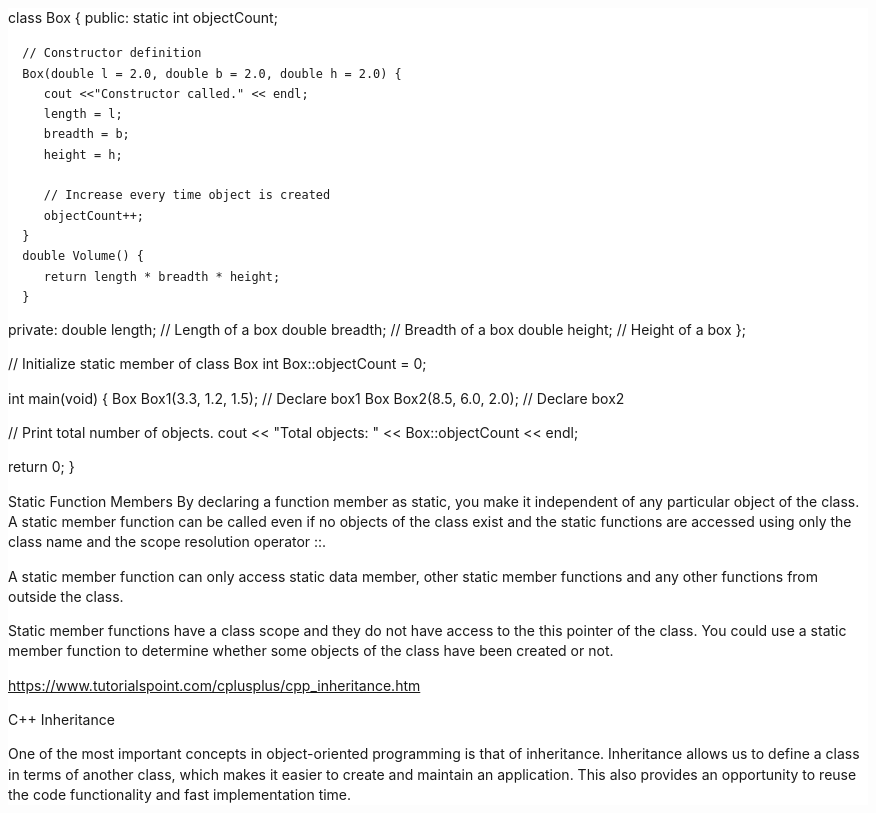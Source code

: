 class Box {
   public:
      static int objectCount;
      
      // Constructor definition
      Box(double l = 2.0, double b = 2.0, double h = 2.0) {
         cout <<"Constructor called." << endl;
         length = l;
         breadth = b;
         height = h;
         
         // Increase every time object is created
         objectCount++;
      }
      double Volume() {
         return length * breadth * height;
      }
      
   private:
      double length;     // Length of a box
      double breadth;    // Breadth of a box
      double height;     // Height of a box
};

// Initialize static member of class Box
int Box::objectCount = 0;

int main(void) {
   Box Box1(3.3, 1.2, 1.5);    // Declare box1
   Box Box2(8.5, 6.0, 2.0);    // Declare box2

   // Print total number of objects.
   cout << "Total objects: " << Box::objectCount << endl;

   return 0;
}
  
Static Function Members
By declaring a function member as static, you make it independent of any particular object of the class. A static member function can be called even if no objects of the class exist and the static functions are accessed using only the class name and the scope resolution operator ::.

A static member function can only access static data member, other static member functions and any other functions from outside the class.

Static member functions have a class scope and they do not have access to the this pointer of the class. You could use a static member function to determine whether some objects of the class have been created or not.

https://www.tutorialspoint.com/cplusplus/cpp_inheritance.htm
  
C++ Inheritance
   
One of the most important concepts in object-oriented programming is that of inheritance. Inheritance allows us to define a class in terms of another class, which makes it easier to create and maintain an application. This also provides an opportunity to reuse the code functionality and fast implementation time.
